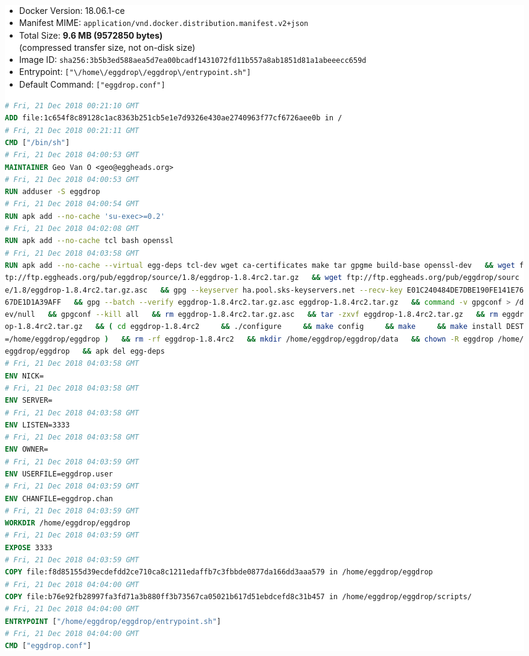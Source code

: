 -	Docker Version: 18.06.1-ce
-	Manifest MIME: `application/vnd.docker.distribution.manifest.v2+json`
-	Total Size: **9.6 MB (9572850 bytes)**  
	(compressed transfer size, not on-disk size)
-	Image ID: `sha256:3b5b3ed588aea5d7ea00bcadf1431072fd11b557a8ab1851d81a1abeeecc659d`
-	Entrypoint: `["\/home\/eggdrop\/eggdrop\/entrypoint.sh"]`
-	Default Command: `["eggdrop.conf"]`

```dockerfile
# Fri, 21 Dec 2018 00:21:10 GMT
ADD file:1c654f8c89128c1ac8363b251cb5e1e7d9326e430ae2740963f77cf6726aee0b in / 
# Fri, 21 Dec 2018 00:21:11 GMT
CMD ["/bin/sh"]
# Fri, 21 Dec 2018 04:00:53 GMT
MAINTAINER Geo Van O <geo@eggheads.org>
# Fri, 21 Dec 2018 04:00:53 GMT
RUN adduser -S eggdrop
# Fri, 21 Dec 2018 04:00:54 GMT
RUN apk add --no-cache 'su-exec>=0.2'
# Fri, 21 Dec 2018 04:02:08 GMT
RUN apk add --no-cache tcl bash openssl
# Fri, 21 Dec 2018 04:03:58 GMT
RUN apk add --no-cache --virtual egg-deps tcl-dev wget ca-certificates make tar gpgme build-base openssl-dev   && wget ftp://ftp.eggheads.org/pub/eggdrop/source/1.8/eggdrop-1.8.4rc2.tar.gz   && wget ftp://ftp.eggheads.org/pub/eggdrop/source/1.8/eggdrop-1.8.4rc2.tar.gz.asc   && gpg --keyserver ha.pool.sks-keyservers.net --recv-key E01C240484DE7DBE190FE141E7667DE1D1A39AFF   && gpg --batch --verify eggdrop-1.8.4rc2.tar.gz.asc eggdrop-1.8.4rc2.tar.gz   && command -v gpgconf > /dev/null   && gpgconf --kill all   && rm eggdrop-1.8.4rc2.tar.gz.asc   && tar -zxvf eggdrop-1.8.4rc2.tar.gz   && rm eggdrop-1.8.4rc2.tar.gz   && ( cd eggdrop-1.8.4rc2     && ./configure     && make config     && make     && make install DEST=/home/eggdrop/eggdrop )   && rm -rf eggdrop-1.8.4rc2   && mkdir /home/eggdrop/eggdrop/data   && chown -R eggdrop /home/eggdrop/eggdrop   && apk del egg-deps
# Fri, 21 Dec 2018 04:03:58 GMT
ENV NICK=
# Fri, 21 Dec 2018 04:03:58 GMT
ENV SERVER=
# Fri, 21 Dec 2018 04:03:58 GMT
ENV LISTEN=3333
# Fri, 21 Dec 2018 04:03:58 GMT
ENV OWNER=
# Fri, 21 Dec 2018 04:03:59 GMT
ENV USERFILE=eggdrop.user
# Fri, 21 Dec 2018 04:03:59 GMT
ENV CHANFILE=eggdrop.chan
# Fri, 21 Dec 2018 04:03:59 GMT
WORKDIR /home/eggdrop/eggdrop
# Fri, 21 Dec 2018 04:03:59 GMT
EXPOSE 3333
# Fri, 21 Dec 2018 04:03:59 GMT
COPY file:f8d85155d39ecdefdd2ce710ca8c1211edaffb7c3fbbde0877da166dd3aaa579 in /home/eggdrop/eggdrop 
# Fri, 21 Dec 2018 04:04:00 GMT
COPY file:b76e92fb28997fa3fd71a3b880ff3b73567ca05021b617d51ebdcefd8c31b457 in /home/eggdrop/eggdrop/scripts/ 
# Fri, 21 Dec 2018 04:04:00 GMT
ENTRYPOINT ["/home/eggdrop/eggdrop/entrypoint.sh"]
# Fri, 21 Dec 2018 04:04:00 GMT
CMD ["eggdrop.conf"]
```
